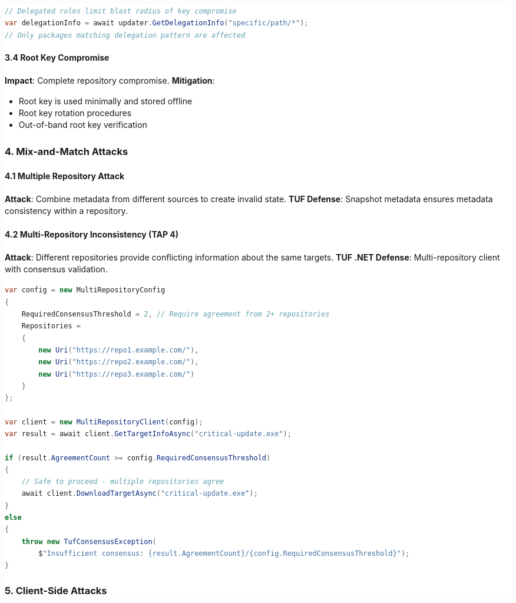 ```csharp
// Delegated roles limit blast radius of key compromise
var delegationInfo = await updater.GetDelegationInfo("specific/path/*");
// Only packages matching delegation pattern are affected
```

#### 3.4 Root Key Compromise
**Impact**: Complete repository compromise.
**Mitigation**:
- Root key is used minimally and stored offline
- Root key rotation procedures
- Out-of-band root key verification

### 4. Mix-and-Match Attacks

#### 4.1 Multiple Repository Attack
**Attack**: Combine metadata from different sources to create invalid state.
**TUF Defense**: Snapshot metadata ensures metadata consistency within a repository.

#### 4.2 Multi-Repository Inconsistency (TAP 4)
**Attack**: Different repositories provide conflicting information about the same targets.
**TUF .NET Defense**: Multi-repository client with consensus validation.

```csharp
var config = new MultiRepositoryConfig
{
    RequiredConsensusThreshold = 2, // Require agreement from 2+ repositories
    Repositories = 
    {
        new Uri("https://repo1.example.com/"),
        new Uri("https://repo2.example.com/"),
        new Uri("https://repo3.example.com/")
    }
};

var client = new MultiRepositoryClient(config);
var result = await client.GetTargetInfoAsync("critical-update.exe");

if (result.AgreementCount >= config.RequiredConsensusThreshold)
{
    // Safe to proceed - multiple repositories agree
    await client.DownloadTargetAsync("critical-update.exe");
}
else
{
    throw new TufConsensusException(
        $"Insufficient consensus: {result.AgreementCount}/{config.RequiredConsensusThreshold}");
}
```

### 5. Client-Side Attacks
